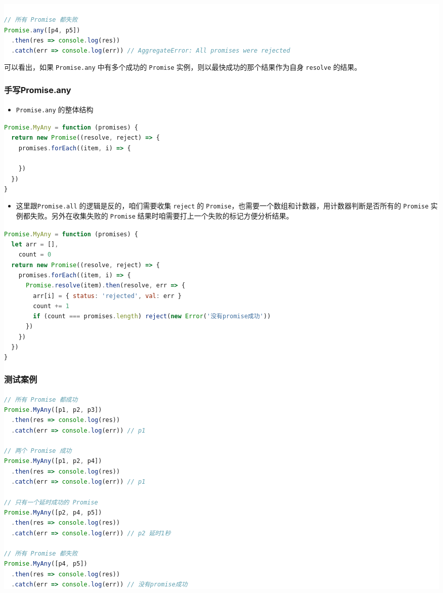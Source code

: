 ```js

// 所有 Promise 都失败
Promise.any([p4, p5])
  .then(res => console.log(res))
  .catch(err => console.log(err)) // AggregateError: All promises were rejected
```

可以看出，如果 `Promise.any` 中有多个成功的 `Promise` 实例，则以最快成功的那个结果作为自身 `resolve` 的结果。

### 手写Promise.any

* `Promise.any` 的整体结构

```js
Promise.MyAny = function (promises) {
  return new Promise((resolve, reject) => {
    promises.forEach((item, i) => {

    })
  })
}
```

* 这里跟`Promise.all` 的逻辑是反的，咱们需要收集 `reject` 的 `Promise`，也需要一个数组和计数器，用计数器判断是否所有的 `Promise` 实例都失败。另外在收集失败的 `Promise` 结果时咱需要打上一个失败的标记方便分析结果。

```js
Promise.MyAny = function (promises) {
  let arr = [],
    count = 0
  return new Promise((resolve, reject) => {
    promises.forEach((item, i) => {
      Promise.resolve(item).then(resolve, err => {
        arr[i] = { status: 'rejected', val: err }
        count += 1
        if (count === promises.length) reject(new Error('没有promise成功'))
      })
    })
  })
}
```

### 测试案例

```js
// 所有 Promise 都成功
Promise.MyAny([p1, p2, p3])
  .then(res => console.log(res))
  .catch(err => console.log(err)) // p1
  
// 两个 Promise 成功
Promise.MyAny([p1, p2, p4])
  .then(res => console.log(res))
  .catch(err => console.log(err)) // p1

// 只有一个延时成功的 Promise
Promise.MyAny([p2, p4, p5])
  .then(res => console.log(res))
  .catch(err => console.log(err)) // p2 延时1秒

// 所有 Promise 都失败
Promise.MyAny([p4, p5])
  .then(res => console.log(res))
  .catch(err => console.log(err)) // 没有promise成功
```

